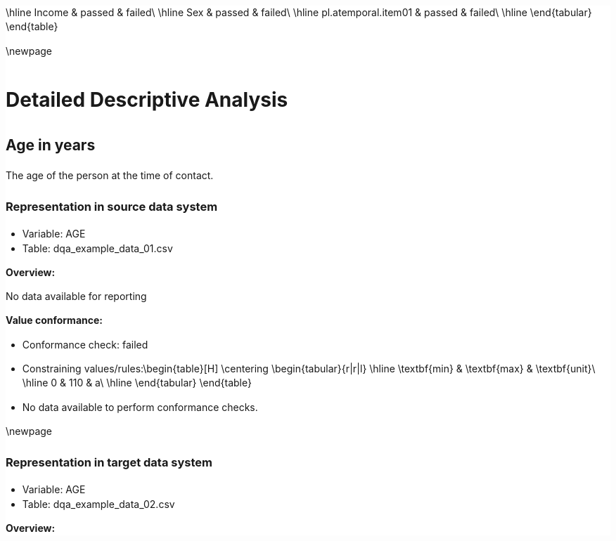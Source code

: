 \hline
Income & passed & failed\\
\hline
Sex & passed & failed\\
\hline
pl.atemporal.item01 & passed & failed\\
\hline
\end{tabular}
\end{table}


\newpage

# Detailed Descriptive Analysis


## Age in years  

The age of the person at the time of contact.  

### Representation in **source** data system  

- Variable: AGE
- Table: dqa_example_data_01.csv  
  

 **Overview:**  

No data available for reporting  
  

 **Value conformance:**  

- Conformance check: failed
- Constraining values/rules:\begin{table}[H]
\centering
\begin{tabular}{r|r|l}
\hline
\textbf{min} & \textbf{max} & \textbf{unit}\\
\hline
0 & 110 & a\\
\hline
\end{tabular}
\end{table}

-  No data available to perform conformance checks.  
  
\newpage
### Representation in **target** data system  

- Variable: AGE
- Table: dqa_example_data_02.csv  
  

 **Overview:**  
